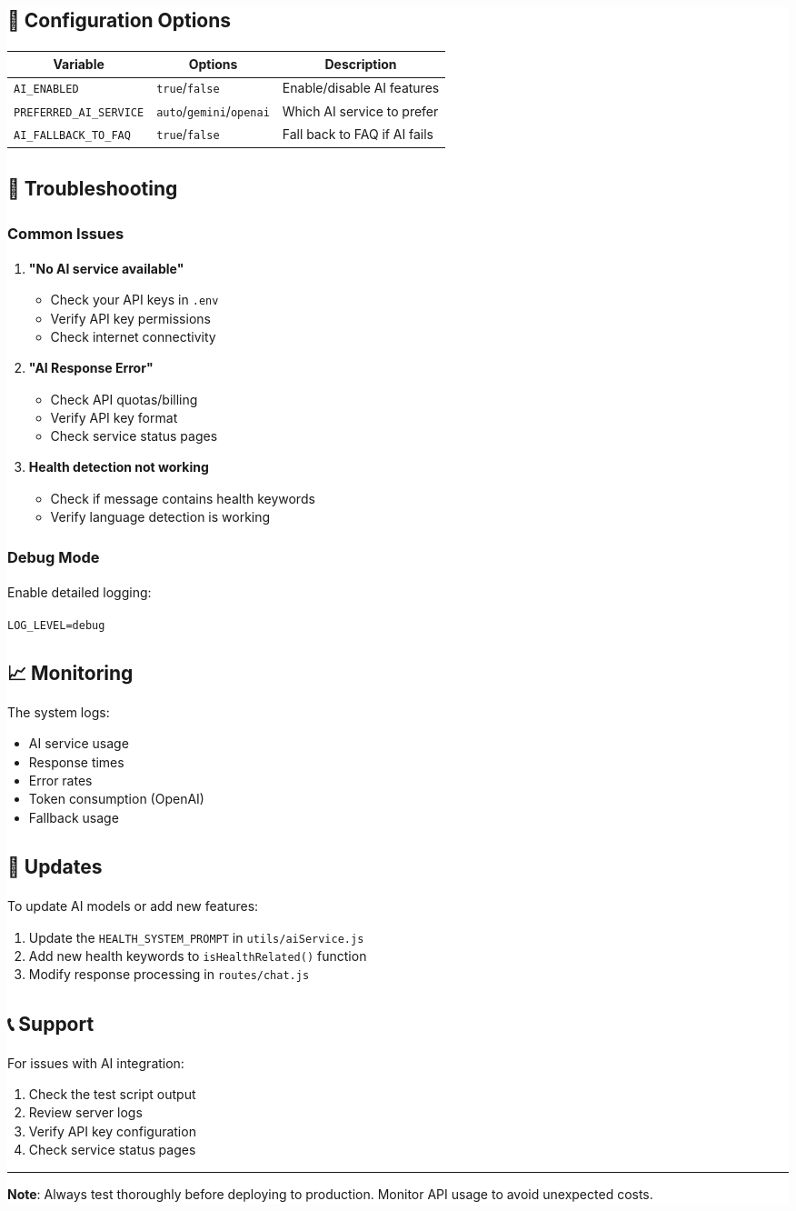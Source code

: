 ## 🔧 Configuration Options

| Variable | Options | Description |
|----------|---------|-------------|
| `AI_ENABLED` | `true`/`false` | Enable/disable AI features |
| `PREFERRED_AI_SERVICE` | `auto`/`gemini`/`openai` | Which AI service to prefer |
| `AI_FALLBACK_TO_FAQ` | `true`/`false` | Fall back to FAQ if AI fails |

## 🚨 Troubleshooting

### Common Issues

1. **"No AI service available"**
   - Check your API keys in `.env`
   - Verify API key permissions
   - Check internet connectivity

2. **"AI Response Error"**
   - Check API quotas/billing
   - Verify API key format
   - Check service status pages

3. **Health detection not working**
   - Check if message contains health keywords
   - Verify language detection is working

### Debug Mode

Enable detailed logging:
```env
LOG_LEVEL=debug
```

## 📈 Monitoring

The system logs:
- AI service usage
- Response times
- Error rates
- Token consumption (OpenAI)
- Fallback usage

## 🔄 Updates

To update AI models or add new features:

1. Update the `HEALTH_SYSTEM_PROMPT` in `utils/aiService.js`
2. Add new health keywords to `isHealthRelated()` function
3. Modify response processing in `routes/chat.js`

## 📞 Support

For issues with AI integration:
1. Check the test script output
2. Review server logs
3. Verify API key configuration
4. Check service status pages

---

**Note**: Always test thoroughly before deploying to production. Monitor API usage to avoid unexpected costs.